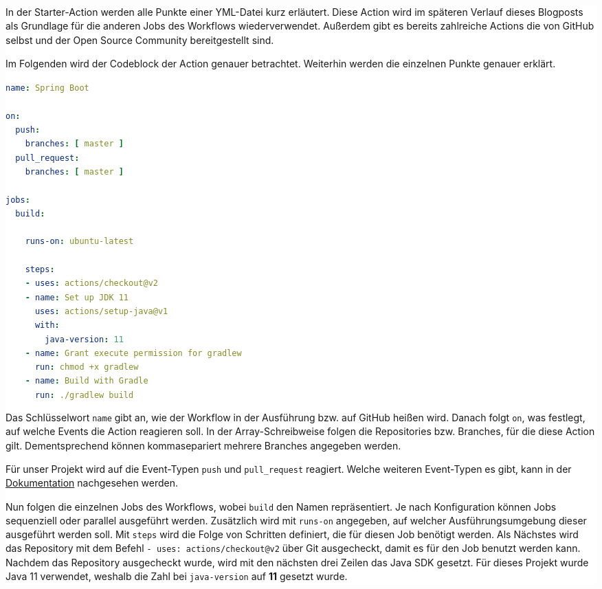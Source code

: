 In der Starter-Action werden alle Punkte einer YML-Datei kurz erläutert.
Diese Action wird im späteren Verlauf dieses Blogposts als Grundlage für die anderen Jobs des Workflows wiederverwendet.
Außerdem gibt es bereits zahlreiche Actions die von GitHub selbst und der Open Source Community bereitgestellt sind.

Im Folgenden wird der Codeblock der Action genauer betrachtet.
Weiterhin werden die einzelnen Punkte genauer erklärt.
```yaml
name: Spring Boot

on:
  push:
    branches: [ master ]
  pull_request:
    branches: [ master ]

jobs:
  build:

    runs-on: ubuntu-latest

    steps:
    - uses: actions/checkout@v2
    - name: Set up JDK 11
      uses: actions/setup-java@v1
      with:
        java-version: 11
    - name: Grant execute permission for gradlew
      run: chmod +x gradlew
    - name: Build with Gradle
      run: ./gradlew build
```
Das Schlüsselwort `name` gibt an, wie der Workflow in der Ausführung bzw. auf GitHub heißen wird.
Danach folgt `on`, was festlegt, auf welche Events die Action reagieren soll.
In der Array-Schreibweise folgen die Repositories bzw. Branches, für die diese Action gilt.
Dementsprechend können kommasepariert mehrere Branches angegeben werden.

Für unser Projekt wird auf die Event-Typen `push` und `pull_request` reagiert.
Welche weiteren Event-Typen es gibt, kann in der [Dokumentation](https://help.github.com/en/actions/reference/events-that-trigger-workflows) nachgesehen werden.

Nun folgen die einzelnen Jobs des Workflows, wobei `build` den Namen repräsentiert.
Je nach Konfiguration können Jobs sequenziell oder parallel ausgeführt werden.
Zusätzlich wird mit `runs-on` angegeben, auf welcher Ausführungsumgebung dieser ausgeführt werden soll.
Mit `steps` wird die Folge von Schritten definiert, die für diesen Job benötigt werden.
Als Nächstes wird das Repository mit dem Befehl `- uses: actions/checkout@v2` über Git ausgecheckt, damit es für den Job benutzt werden kann.
Nachdem das Repository ausgecheckt wurde, wird mit den nächsten drei Zeilen das Java SDK gesetzt.
Für dieses Projekt wurde Java 11 verwendet, weshalb die Zahl bei `java-version` auf **11** gesetzt wurde.
